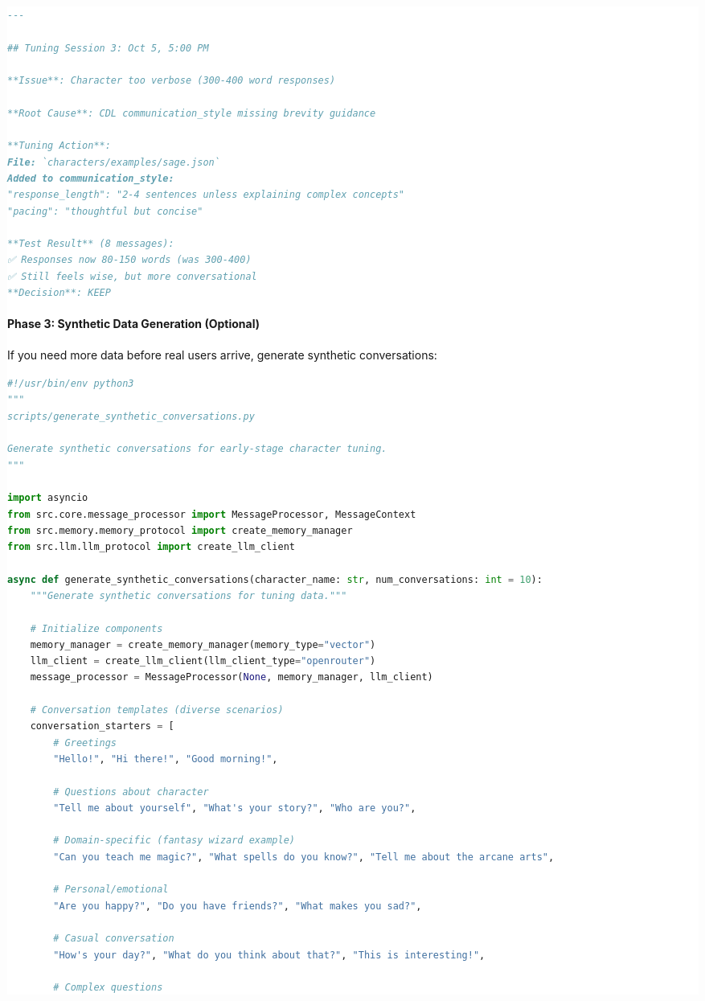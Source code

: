 ```markdown
---

## Tuning Session 3: Oct 5, 5:00 PM

**Issue**: Character too verbose (300-400 word responses)

**Root Cause**: CDL communication_style missing brevity guidance

**Tuning Action**: 
File: `characters/examples/sage.json`
Added to communication_style:
"response_length": "2-4 sentences unless explaining complex concepts"
"pacing": "thoughtful but concise"

**Test Result** (8 messages):
✅ Responses now 80-150 words (was 300-400)
✅ Still feels wise, but more conversational
**Decision**: KEEP
```

#### Phase 3: Synthetic Data Generation (Optional)

If you need more data before real users arrive, generate synthetic conversations:

```python
#!/usr/bin/env python3
"""
scripts/generate_synthetic_conversations.py

Generate synthetic conversations for early-stage character tuning.
"""

import asyncio
from src.core.message_processor import MessageProcessor, MessageContext
from src.memory.memory_protocol import create_memory_manager
from src.llm.llm_protocol import create_llm_client

async def generate_synthetic_conversations(character_name: str, num_conversations: int = 10):
    """Generate synthetic conversations for tuning data."""
    
    # Initialize components
    memory_manager = create_memory_manager(memory_type="vector")
    llm_client = create_llm_client(llm_client_type="openrouter")
    message_processor = MessageProcessor(None, memory_manager, llm_client)
    
    # Conversation templates (diverse scenarios)
    conversation_starters = [
        # Greetings
        "Hello!", "Hi there!", "Good morning!",
        
        # Questions about character
        "Tell me about yourself", "What's your story?", "Who are you?",
        
        # Domain-specific (fantasy wizard example)
        "Can you teach me magic?", "What spells do you know?", "Tell me about the arcane arts",
        
        # Personal/emotional
        "Are you happy?", "Do you have friends?", "What makes you sad?",
        
        # Casual conversation
        "How's your day?", "What do you think about that?", "This is interesting!",
        
        # Complex questions
```